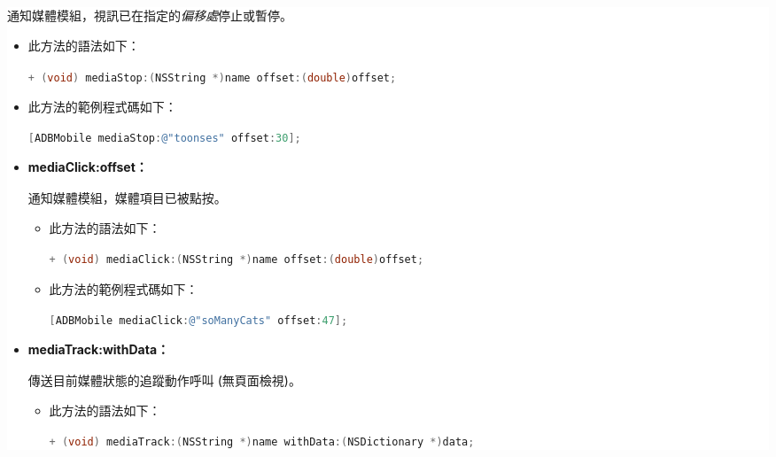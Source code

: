    通知媒體模組，視訊已在指定的&#x200B;*偏移處*&#x200B;停止或暫停。

   * 此方法的語法如下：

      ```objective-c
      + (void) mediaStop:(NSString *)name offset:(double)offset; 
      ```

   * 此方法的範例程式碼如下：

      ```objective-c
      [ADBMobile mediaStop:@"toonses" offset:30]; 
      ```

* **mediaClick:&#x200B;offset：**

   通知媒體模組，媒體項目已被點按。

   * 此方法的語法如下：

      ```objective-c
      + (void) mediaClick:(NSString *)name offset:(double)offset;
      ```

   * 此方法的範例程式碼如下：

      ```objective-c
      [ADBMobile mediaClick:@"soManyCats" offset:47];
      ```

* **mediaTrack:&#x200B;withData：**

   傳送目前媒體狀態的追蹤動作呼叫 (無頁面檢視)。

   * 此方法的語法如下：

      ```objective-c
      + (void) mediaTrack:(NSString *)name withData:(NSDictionary *)data;
      ```

